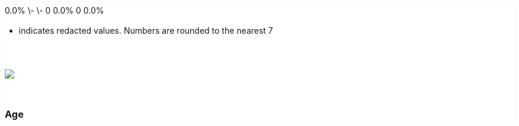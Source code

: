 </td>
<td class="gt_row gt_right">
0.0%
</td>
<td class="gt_row gt_center">
\-
</td>
<td class="gt_row gt_right">
\-
</td>
<td class="gt_row gt_center">
0
</td>
<td class="gt_row gt_right">
0.0%
</td>
<td class="gt_row gt_center">
0
</td>
<td class="gt_row gt_right">
0.0%
</td>
</tr>
</tbody>
<tfoot class="gt_sourcenotes">
<tr>
<td class="gt_sourcenote" colspan="12">

-   indicates redacted values. Numbers are rounded to the nearest 7
    </td>
    </tr>
    </tfoot>

</table>
</div>


   
   
<img src="C:/Users/whulme/Documents/repos/covid-vaccine-effectiveness-research/released_output/tte/figures/plot_patch_sex.svg" width="90%" />   
 

### Age


<style>html {
  font-family: -apple-system, BlinkMacSystemFont, 'Segoe UI', Roboto, Oxygen, Ubuntu, Cantarell, 'Helvetica Neue', 'Fira Sans', 'Droid Sans', Arial, sans-serif;
}

#mwhcjyxdud .gt_table {
  display: table;
  border-collapse: collapse;
  margin-left: auto;
  margin-right: auto;
  color: #333333;
  font-size: 16px;
  font-weight: normal;
  font-style: normal;
  background-color: #FFFFFF;
  width: auto;
  border-top-style: solid;
  border-top-width: 2px;
  border-top-color: #A8A8A8;
  border-right-style: none;
  border-right-width: 2px;
  border-right-color: #D3D3D3;